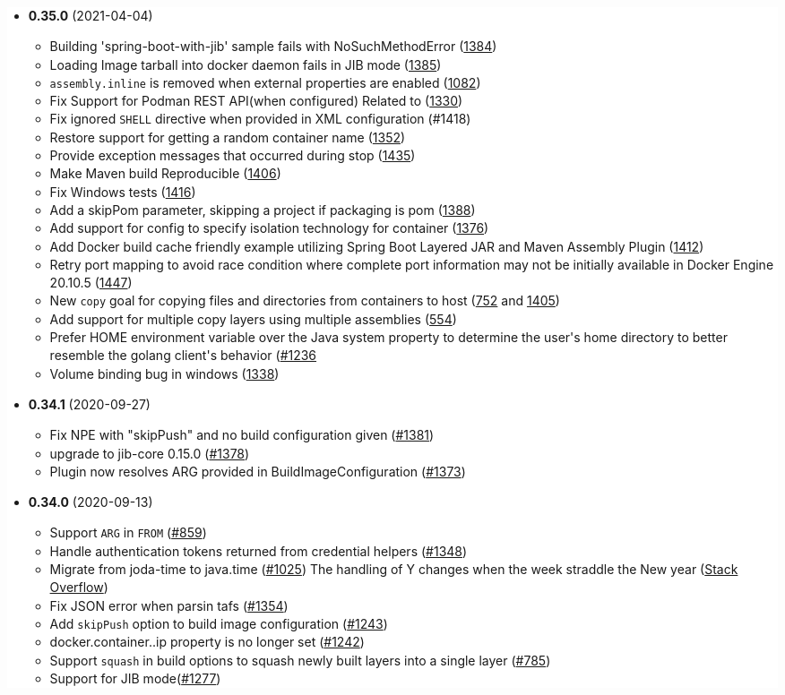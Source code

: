 
* **0.35.0** (2021-04-04)
  - Building 'spring-boot-with-jib' sample fails with NoSuchMethodError ([1384](https://github.com/fabric8io/docker-maven-plugin/issues/1384))
  - Loading Image tarball into docker daemon fails in JIB mode ([1385](https://github.com/fabric8io/docker-maven-plugin/issues/1385))
  - `assembly.inline` is removed when external properties are enabled ([1082](https://github.com/fabric8io/docker-maven-plugin/issues/1082))
  - Fix Support for Podman REST API(when configured) Related to ([1330](https://github.com/fabric8io/docker-maven-plugin/issues/1330))
  - Fix ignored `SHELL` directive when provided in XML configuration (#1418)
  - Restore support for getting a random container name ([1352](https://github.com/fabric8io/docker-maven-plugin/issues/1352))
  - Provide exception messages that occurred during stop ([1435](https://github.com/fabric8io/docker-maven-plugin/pull/1435))
  - Make Maven build Reproducible ([1406](https://github.com/fabric8io/docker-maven-plugin/pull/1406))
  - Fix Windows tests ([1416](https://github.com/fabric8io/docker-maven-plugin/pull/1417))
  - Add a skipPom parameter, skipping a project if packaging is pom ([1388](https://github.com/fabric8io/docker-maven-plugin/pull/1388))
  - Add support for config to specify isolation technology for container ([1376](https://github.com/fabric8io/docker-maven-plugin/pull/1376))
  - Add Docker build cache friendly example utilizing Spring Boot Layered JAR and Maven Assembly Plugin ([1412](https://github.com/fabric8io/docker-maven-plugin/pull/1412))
  - Retry port mapping to avoid race condition where complete port information may not be initially available in Docker Engine 20.10.5 ([1447](https://github.com/fabric8io/docker-maven-plugin/pull/1447))
  - New `copy` goal for copying files and directories from containers to host ([752](https://github.com/fabric8io/docker-maven-plugin/issues/752) and [1405](https://github.com/fabric8io/docker-maven-plugin/pull/1405))
  - Add support for multiple copy layers using multiple assemblies ([554](https://github.com/fabric8io/docker-maven-plugin/issues/554))
  - Prefer HOME environment variable over the Java system property to determine the user's home directory to better resemble the golang client's behavior ([#1236](https://github.com/fabric8io/docker-maven-plugin/pull/1263)
  - Volume binding bug in windows ([1338](https://github.com/fabric8io/docker-maven-plugin/issues/1338))
  
* **0.34.1** (2020-09-27)
  - Fix NPE with "skipPush" and no build configuration given ([#1381](https://github.com/fabric8io/docker-maven-plugin/issues/1381))
  - upgrade to jib-core 0.15.0 ([#1378](https://github.com/fabric8io/docker-maven-plugin/issues/1378))
  - Plugin now resolves ARG provided in BuildImageConfiguration ([#1373](https://github.com/fabric8io/docker-maven-plugin/issues/1373))

* **0.34.0** (2020-09-13)
  - Support `ARG` in `FROM` ([#859](https://github.com/fabric8io/docker-maven-plugin/issues/859))
  - Handle authentication tokens returned from credential helpers ([#1348](https://github.com/fabric8io/docker-maven-plugin/issues/1348))
  - Migrate from joda-time to java.time ([#1025](https://github.com/fabric8io/docker-maven-plugin/issues/1025))
    The handling of Y changes when the week straddle the New year ([Stack Overflow](https://stackoverflow.com/questions/26431882/difference-between-year-of-era-and-week-based-year))
  - Fix JSON error when parsin tafs ([#1354](https://github.com/fabric8io/docker-maven-plugin/issues/1354))
  - Add `skipPush` option to build image configuration ([#1243](https://github.com/fabric8io/docker-maven-plugin/issues/1243))
  - docker.container.<alias>.ip property is no longer set ([#1242](https://github.com/fabric8io/docker-maven-plugin/issues/1242))
  - Support `squash` in build options to squash newly built layers into a single layer ([#785](https://github.com/fabric8io/docker-maven-plugin/issues/785)) 
  - Support for JIB mode([#1277](https://github.com/fabric8io/docker-maven-plugin/pull/1277))
